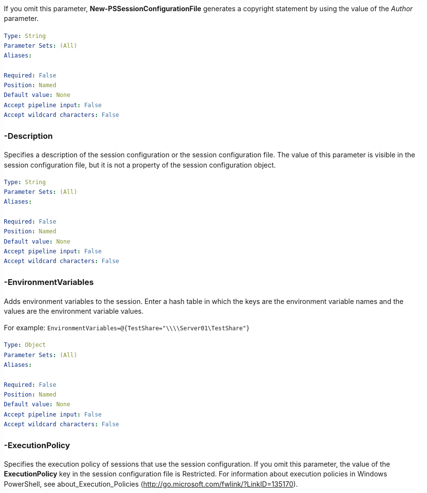 If you omit this parameter, **New-PSSessionConfigurationFile** generates a copyright statement by using the value of the *Author* parameter.

```yaml
Type: String
Parameter Sets: (All)
Aliases: 

Required: False
Position: Named
Default value: None
Accept pipeline input: False
Accept wildcard characters: False
```

### -Description
Specifies a description of the session configuration or the session configuration file.
The value of this parameter is visible in the session configuration file, but it is not a property of the session configuration object.

```yaml
Type: String
Parameter Sets: (All)
Aliases: 

Required: False
Position: Named
Default value: None
Accept pipeline input: False
Accept wildcard characters: False
```

### -EnvironmentVariables
Adds environment variables to the session.
Enter a hash table in which the keys are the environment variable names and the values are the environment variable values.

For example: `EnvironmentVariables=@{TestShare="\\\\Server01\TestShare"}`

```yaml
Type: Object
Parameter Sets: (All)
Aliases: 

Required: False
Position: Named
Default value: None
Accept pipeline input: False
Accept wildcard characters: False
```

### -ExecutionPolicy
Specifies the execution policy of sessions that use the session configuration.
If you omit this parameter, the value of the **ExecutionPolicy** key in the session configuration file is Restricted.
For information about execution policies in Windows PowerShell, see about_Execution_Policies (http://go.microsoft.com/fwlink/?LinkID=135170).
